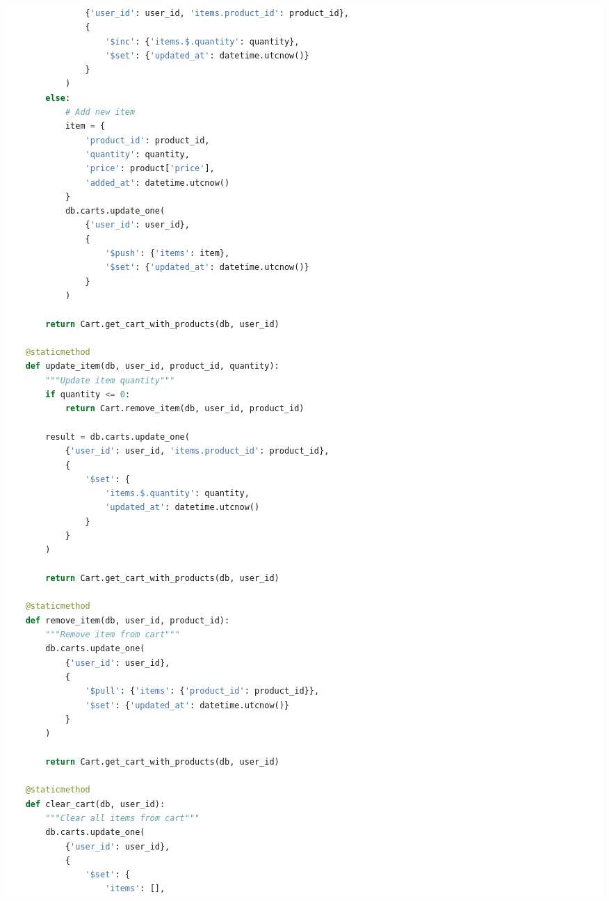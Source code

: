 ```python
                {'user_id': user_id, 'items.product_id': product_id},
                {
                    '$inc': {'items.$.quantity': quantity},
                    '$set': {'updated_at': datetime.utcnow()}
                }
            )
        else:
            # Add new item
            item = {
                'product_id': product_id,
                'quantity': quantity,
                'price': product['price'],
                'added_at': datetime.utcnow()
            }
            db.carts.update_one(
                {'user_id': user_id},
                {
                    '$push': {'items': item},
                    '$set': {'updated_at': datetime.utcnow()}
                }
            )
        
        return Cart.get_cart_with_products(db, user_id)
    
    @staticmethod
    def update_item(db, user_id, product_id, quantity):
        """Update item quantity"""
        if quantity <= 0:
            return Cart.remove_item(db, user_id, product_id)
        
        result = db.carts.update_one(
            {'user_id': user_id, 'items.product_id': product_id},
            {
                '$set': {
                    'items.$.quantity': quantity,
                    'updated_at': datetime.utcnow()
                }
            }
        )
        
        return Cart.get_cart_with_products(db, user_id)
    
    @staticmethod
    def remove_item(db, user_id, product_id):
        """Remove item from cart"""
        db.carts.update_one(
            {'user_id': user_id},
            {
                '$pull': {'items': {'product_id': product_id}},
                '$set': {'updated_at': datetime.utcnow()}
            }
        )
        
        return Cart.get_cart_with_products(db, user_id)
    
    @staticmethod
    def clear_cart(db, user_id):
        """Clear all items from cart"""
        db.carts.update_one(
            {'user_id': user_id},
            {
                '$set': {
                    'items': [],
```